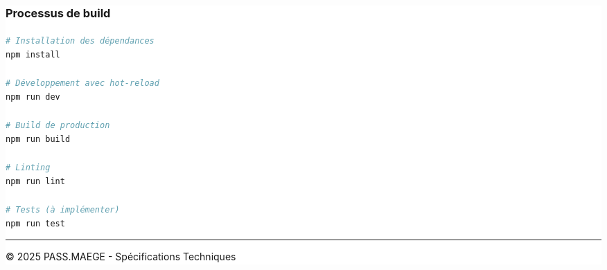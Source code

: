 ### Processus de build

```bash
# Installation des dépendances
npm install

# Développement avec hot-reload
npm run dev

# Build de production
npm run build

# Linting
npm run lint

# Tests (à implémenter)
npm run test
```

---

© 2025 PASS.MAEGE - Spécifications Techniques
